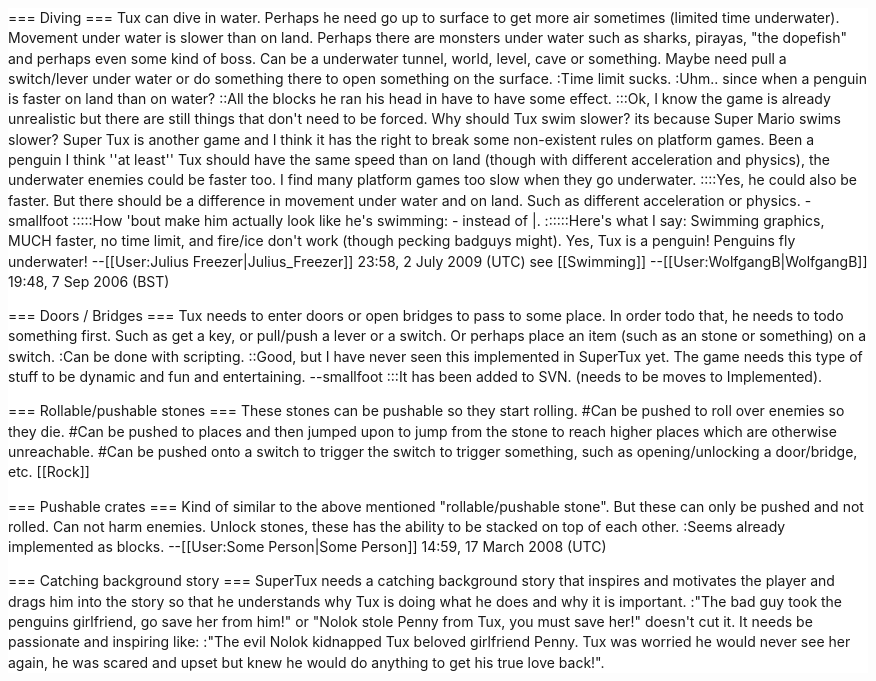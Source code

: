 === Diving ===
Tux can dive in water. Perhaps he need go up to surface to get more air sometimes (limited time underwater). Movement under water is slower than on land. Perhaps there are monsters under water such as sharks, pirayas, "the dopefish" and perhaps even some kind of boss.
Can be a underwater tunnel, world, level, cave or something. Maybe need pull a switch/lever under water or do something there to open something on the surface.
:Time limit sucks.
:Uhm.. since when a penguin is faster on land than on water?
::All the blocks he ran his head in have to have some effect.
:::Ok, I know the game is already unrealistic but there are still things that don't need to be forced. Why should Tux swim slower? its because Super Mario swims slower? Super Tux is another game and I think it has the right to break some non-existent rules on platform games. Been a penguin I think ''at least'' Tux should have the same speed than on land (though with different acceleration and physics), the underwater enemies could be faster too. I find many platform games too slow when they go underwater.
::::Yes, he could also be faster. But there should be a difference in movement under water and on land. Such as different acceleration or physics. -smallfoot
:::::How 'bout make him actually look like he's swimming: - instead of |.
::::::Here's what I say: Swimming graphics, MUCH faster, no time limit, and fire/ice don't work (though pecking badguys might). Yes, Tux is a penguin! Penguins fly underwater! --[[User:Julius Freezer|Julius_Freezer]] 23:58, 2 July 2009 (UTC)
see [[Swimming]] --[[User:WolfgangB|WolfgangB]] 19:48, 7 Sep 2006 (BST)

=== Doors / Bridges ===
Tux needs to enter doors or open bridges to pass to some place. In order todo that, he needs to todo something first. Such as get a key, or pull/push a lever or a switch. Or perhaps place an item (such as an stone or something) on a switch.
:Can be done with scripting.
::Good, but I have never seen this implemented in SuperTux yet. The game needs this type of stuff to be dynamic and fun and entertaining. --smallfoot
:::It has been added to SVN. (needs to be moves to Implemented).

=== Rollable/pushable stones ===
These stones can be pushable so they start rolling.
#Can be pushed to roll over enemies so they die.
#Can be pushed to places and then jumped upon to jump from the stone to reach higher places which are otherwise unreachable.
#Can be pushed onto a switch to trigger the switch to trigger something, such as opening/unlocking a door/bridge, etc.
[[Rock]]

=== Pushable crates ===
Kind of similar to the above mentioned "rollable/pushable stone". But these can only be pushed and not rolled. Can not harm enemies.
Unlock stones, these has the ability to be stacked on top of each other.
:Seems already implemented as blocks. --[[User:Some Person|Some Person]] 14:59, 17 March 2008 (UTC)

=== Catching background story ===
SuperTux needs a catching background story that inspires and motivates the player and drags him into the story so that he understands why Tux is doing what he does and why it is important.
:"The bad guy took the penguins girlfriend, go save her from him!" or "Nolok stole Penny from Tux, you must save her!" doesn't cut it.
It needs be passionate and inspiring like:
:"The evil Nolok kidnapped Tux beloved girlfriend Penny. Tux was worried he would never see her again, he was scared and upset but knew he would do anything to get his true love back!".
